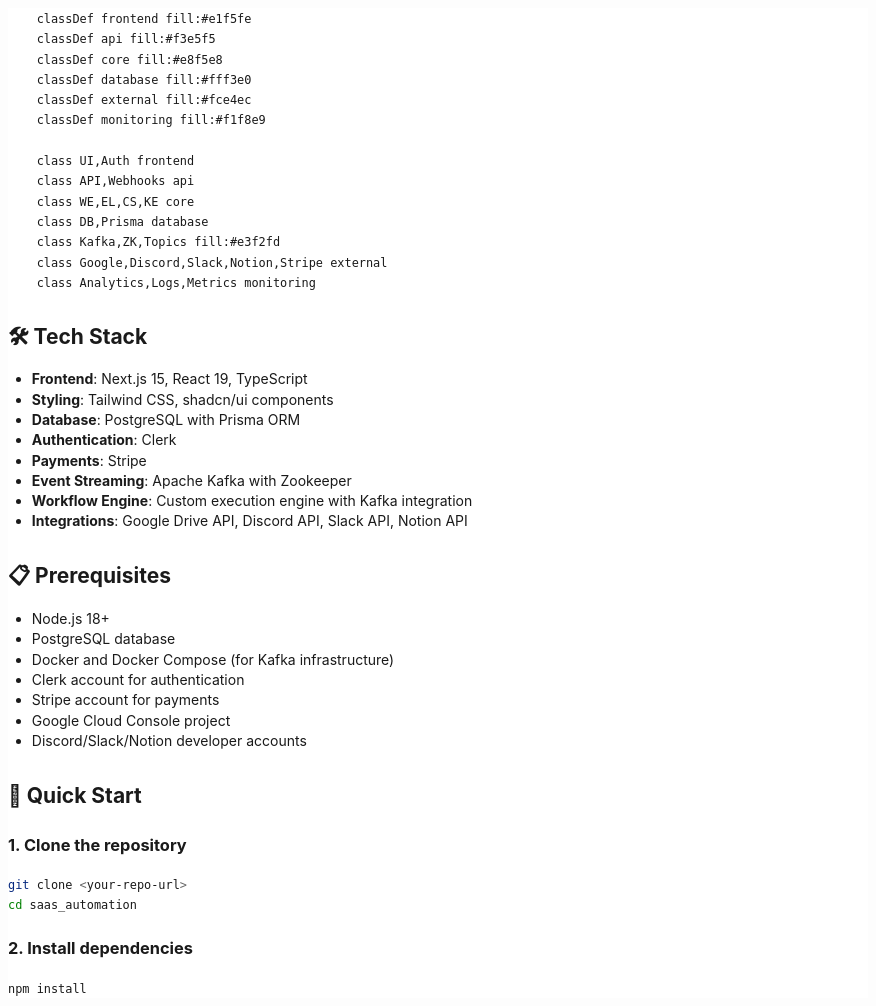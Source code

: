 ```mermaid
    classDef frontend fill:#e1f5fe
    classDef api fill:#f3e5f5
    classDef core fill:#e8f5e8
    classDef database fill:#fff3e0
    classDef external fill:#fce4ec
    classDef monitoring fill:#f1f8e9

    class UI,Auth frontend
    class API,Webhooks api
    class WE,EL,CS,KE core
    class DB,Prisma database
    class Kafka,ZK,Topics fill:#e3f2fd
    class Google,Discord,Slack,Notion,Stripe external
    class Analytics,Logs,Metrics monitoring
```

## 🛠️ Tech Stack

- **Frontend**: Next.js 15, React 19, TypeScript
- **Styling**: Tailwind CSS, shadcn/ui components
- **Database**: PostgreSQL with Prisma ORM
- **Authentication**: Clerk
- **Payments**: Stripe
- **Event Streaming**: Apache Kafka with Zookeeper
- **Workflow Engine**: Custom execution engine with Kafka integration
- **Integrations**: Google Drive API, Discord API, Slack API, Notion API

## 📋 Prerequisites

- Node.js 18+ 
- PostgreSQL database
- Docker and Docker Compose (for Kafka infrastructure)
- Clerk account for authentication
- Stripe account for payments
- Google Cloud Console project
- Discord/Slack/Notion developer accounts

## 🚀 Quick Start

### 1. Clone the repository
```bash
git clone <your-repo-url>
cd saas_automation
```

### 2. Install dependencies
```bash
npm install
```
